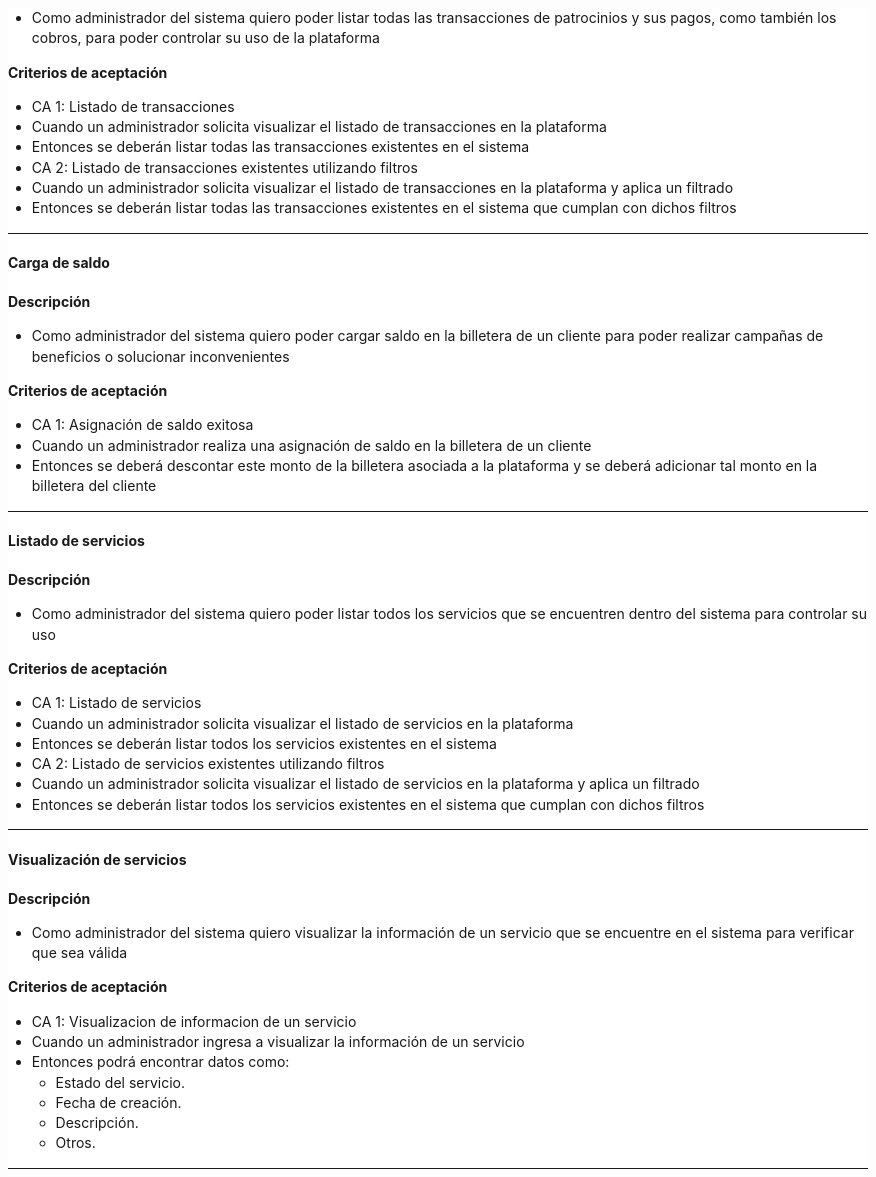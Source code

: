 - Como administrador del sistema quiero poder listar todas las transacciones de patrocinios y sus pagos, como también los cobros, para poder controlar su uso de la plataforma

**Criterios de aceptación**
- CA 1: Listado de transacciones
 - Cuando un administrador solicita visualizar el listado de transacciones en la plataforma
 - Entonces se deberán listar todas las transacciones existentes en el sistema
- CA 2: Listado de transacciones existentes utilizando filtros
 - Cuando un administrador solicita visualizar el listado de transacciones en la plataforma y aplica un filtrado 
 - Entonces se deberán listar todas las transacciones existentes en el sistema que cumplan con dichos filtros

___

#### Carga de saldo

**Descripción**

- Como administrador del sistema quiero poder cargar saldo en la billetera de un cliente para poder realizar campañas de beneficios o solucionar inconvenientes

**Criterios de aceptación**
- CA 1: Asignación de saldo exitosa
 - Cuando un administrador realiza una asignación de saldo en la billetera de un cliente
 - Entonces se deberá descontar este monto de la billetera asociada a la plataforma y se deberá adicionar tal monto en la billetera del cliente


___

#### Listado de servicios

**Descripción**
- Como administrador del sistema quiero poder listar todos los servicios que se encuentren dentro del sistema para controlar su uso

**Criterios de aceptación**
- CA 1: Listado de servicios
 - Cuando un administrador solicita visualizar el listado de servicios en la plataforma
 - Entonces se deberán listar todos los servicios existentes en el sistema
- CA 2: Listado de servicios existentes utilizando filtros
 - Cuando un administrador solicita visualizar el listado de servicios en la plataforma y aplica un filtrado 
 - Entonces se deberán listar todos los servicios existentes en el sistema que cumplan con dichos filtros

___

#### Visualización de servicios

**Descripción**
- Como administrador del sistema quiero visualizar la información de un servicio que se encuentre en el sistema para verificar que sea válida

**Criterios de aceptación**
- CA 1: Visualizacion de informacion de un servicio
 - Cuando un administrador ingresa a visualizar la información de un servicio
 - Entonces podrá encontrar datos como:
   - Estado del servicio.
   - Fecha de creación.
   - Descripción.
   - Otros.
___
